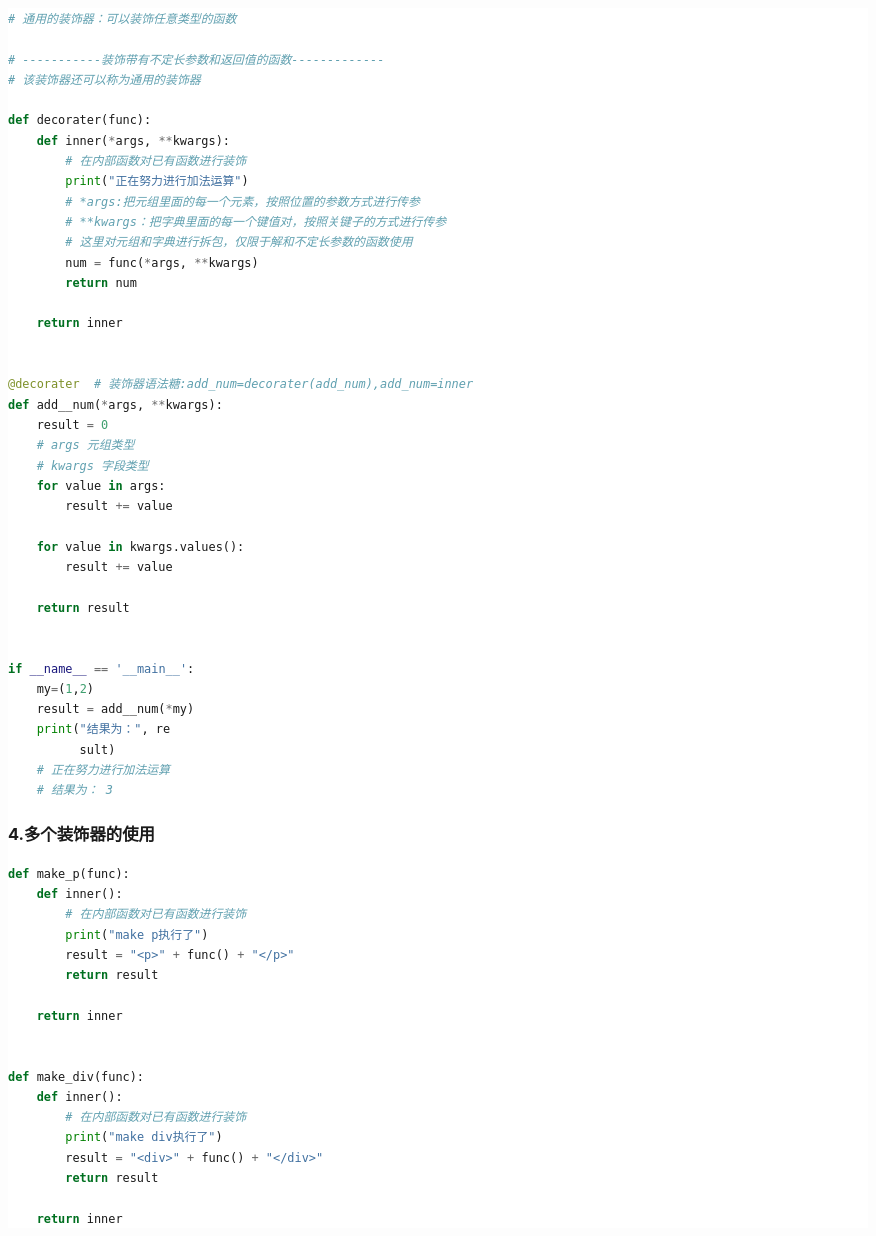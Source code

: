 ```python
# 通用的装饰器：可以装饰任意类型的函数

# -----------装饰带有不定长参数和返回值的函数-------------
# 该装饰器还可以称为通用的装饰器

def decorater(func):
    def inner(*args, **kwargs):
        # 在内部函数对已有函数进行装饰
        print("正在努力进行加法运算")
        # *args:把元组里面的每一个元素，按照位置的参数方式进行传参
        # **kwargs：把字典里面的每一个键值对，按照关键子的方式进行传参
        # 这里对元组和字典进行拆包，仅限于解和不定长参数的函数使用
        num = func(*args, **kwargs)
    	return num

    return inner


@decorater  # 装饰器语法糖:add_num=decorater(add_num),add_num=inner
def add__num(*args, **kwargs):
    result = 0
    # args 元组类型
    # kwargs 字段类型
    for value in args:
        result += value

    for value in kwargs.values():
        result += value

    return result


if __name__ == '__main__':
    my=(1,2)
    result = add__num(*my)
    print("结果为：", re
          sult)
    # 正在努力进行加法运算
    # 结果为： 3
```

### 4.多个装饰器的使用

```python
def make_p(func):
    def inner():
        # 在内部函数对已有函数进行装饰
        print("make p执行了")
        result = "<p>" + func() + "</p>"
        return result

    return inner


def make_div(func):
    def inner():
        # 在内部函数对已有函数进行装饰
        print("make div执行了")
        result = "<div>" + func() + "</div>"
        return result

    return inner

```